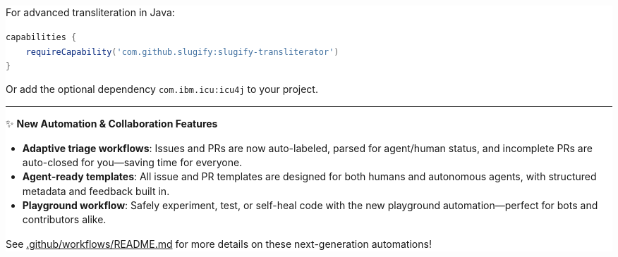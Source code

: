 For advanced transliteration in Java:
```groovy
capabilities {
    requireCapability('com.github.slugify:slugify-transliterator')
}
```
Or add the optional dependency `com.ibm.icu:icu4j` to your project.

---

✨ **New Automation & Collaboration Features**

- **Adaptive triage workflows**: Issues and PRs are now auto-labeled, parsed for agent/human status, and incomplete PRs are auto-closed for you—saving time for everyone.
- **Agent-ready templates**: All issue and PR templates are designed for both humans and autonomous agents, with structured metadata and feedback built in.
- **Playground workflow**: Safely experiment, test, or self-heal code with the new playground automation—perfect for bots and contributors alike.

See [.github/workflows/README.md](.github/workflows/README.md) for more details on these next-generation automations!
